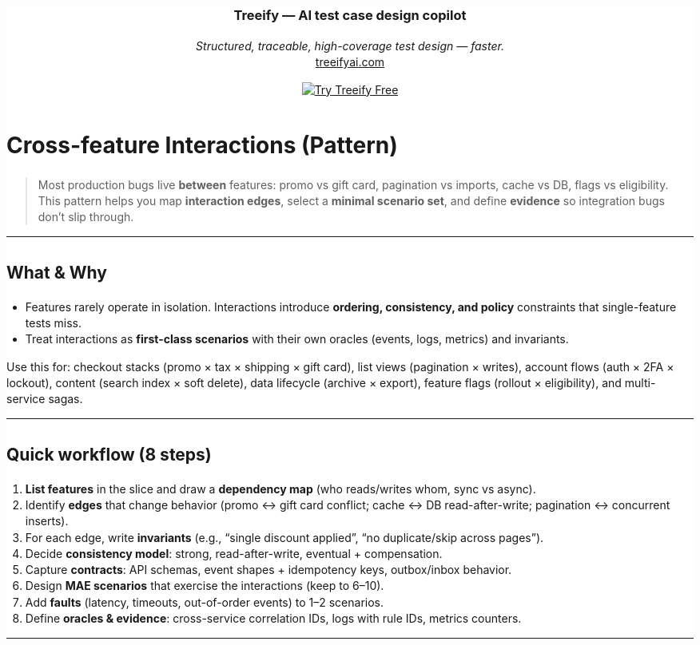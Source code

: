 
<p align="center">
  
  
</p>

<h3 align="center">Treeify — AI test case design copilot</h3>
<p align="center">
  <em>Structured, traceable, high-coverage test design — faster.</em><br>
  <a href="https://treeifyai.com">treeifyai.com</a>
</p>

<p align="center">
  <a href="https://treeifyai.com">
    <img alt="Try Treeify Free" src="https://img.shields.io/badge/Try%20Treeify%20Free-treeifyai.com-brightgreen?style=for-the-badge">
  </a>
</p>


# Cross-feature Interactions (Pattern)

> Most production bugs live **between** features: promo vs gift card, pagination vs imports, cache vs DB, flags vs eligibility.  
> This pattern helps you map **interaction edges**, select a **minimal scenario set**, and define **evidence** so integration bugs don’t slip through.

---

## What & Why

- Features rarely operate in isolation. Interactions introduce **ordering, consistency, and policy** constraints that single-feature tests miss.
- Treat interactions as **first-class scenarios** with their own oracles (events, logs, metrics) and invariants.

Use this for: checkout stacks (promo × tax × shipping × gift card), list views (pagination × writes), account flows (auth × 2FA × lockout), content (search index × soft delete), data lifecycle (archive × export), feature flags (rollout × eligibility), and multi-service sagas.

---

## Quick workflow (8 steps)

1. **List features** in the slice and draw a **dependency map** (who reads/writes whom, sync vs async).  
2. Identify **edges** that change behavior (promo ↔ gift card conflict; cache ↔ DB read-after-write; pagination ↔ concurrent inserts).  
3. For each edge, write **invariants** (e.g., “single discount applied”, “no duplicate/skip across pages”).  
4. Decide **consistency model**: strong, read-after-write, eventual + compensation.  
5. Capture **contracts**: API schemas, event shapes + idempotency keys, outbox/inbox behavior.  
6. Design **MAE scenarios** that exercise the interactions (keep to 6–10).  
7. Add **faults** (latency, timeouts, out-of-order events) to 1–2 scenarios.  
8. Define **oracles & evidence**: cross-service correlation IDs, logs with rule IDs, metrics counters.

---